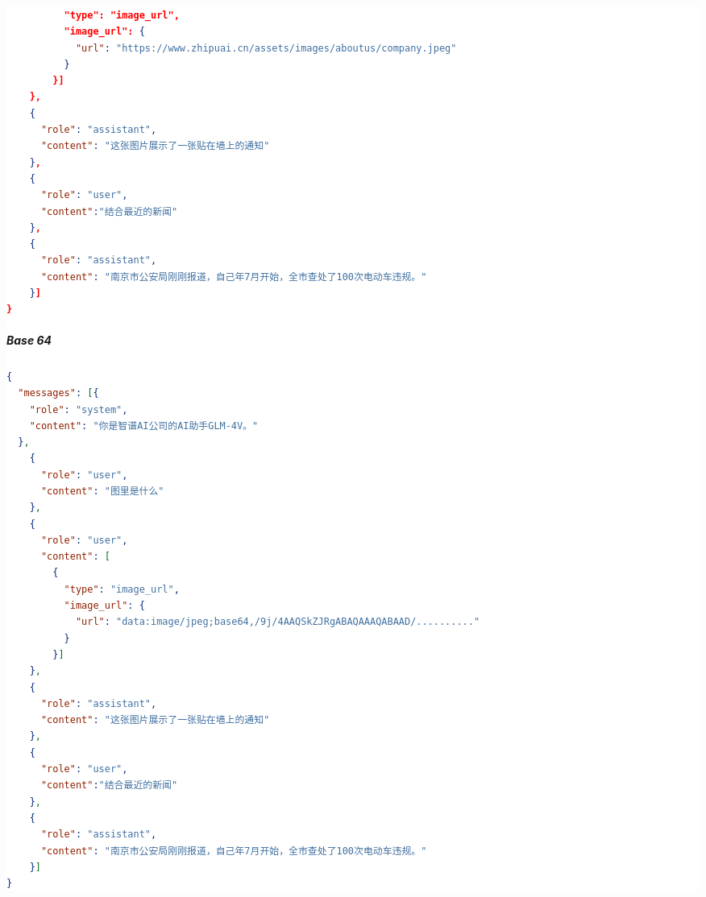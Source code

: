 ```json
          "type": "image_url",
          "image_url": {
            "url": "https://www.zhipuai.cn/assets/images/aboutus/company.jpeg"
          }
        }]
    },
    {
      "role": "assistant",
      "content": "这张图片展示了一张贴在墙上的通知"
    },
    {
      "role": "user",
      "content":"结合最近的新闻"
    },
    {
      "role": "assistant",
      "content": "南京市公安局刚刚报道，自己年7月开始，全市查处了100次电动车违规。"
    }]
}
```

##### Base 64
```json
{
  "messages": [{
    "role": "system",
    "content": "你是智谱AI公司的AI助手GLM-4V。"
  },
    {
      "role": "user",
      "content": "图里是什么"
    },
    {
      "role": "user",
      "content": [
        {
          "type": "image_url",
          "image_url": {
            "url": "data:image/jpeg;base64,/9j/4AAQSkZJRgABAQAAAQABAAD/.........."
          }
        }]
    },
    {
      "role": "assistant",
      "content": "这张图片展示了一张贴在墙上的通知"
    },
    {
      "role": "user",
      "content":"结合最近的新闻"
    },
    {
      "role": "assistant",
      "content": "南京市公安局刚刚报道，自己年7月开始，全市查处了100次电动车违规。"
    }]
}
```
